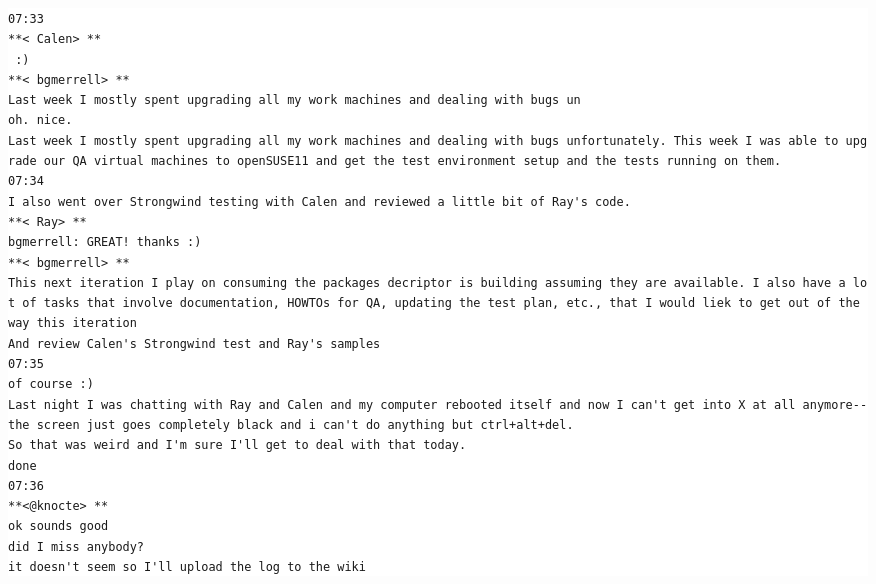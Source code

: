     07:33
    **< Calen> **
     :)
    **< bgmerrell> **
    Last week I mostly spent upgrading all my work machines and dealing with bugs un
    oh. nice.
    Last week I mostly spent upgrading all my work machines and dealing with bugs unfortunately. This week I was able to upgrade our QA virtual machines to openSUSE11 and get the test environment setup and the tests running on them.
    07:34
    I also went over Strongwind testing with Calen and reviewed a little bit of Ray's code.
    **< Ray> **
    bgmerrell: GREAT! thanks :)
    **< bgmerrell> **
    This next iteration I play on consuming the packages decriptor is building assuming they are available. I also have a lot of tasks that involve documentation, HOWTOs for QA, updating the test plan, etc., that I would liek to get out of the way this iteration
    And review Calen's Strongwind test and Ray's samples
    07:35
    of course :)
    Last night I was chatting with Ray and Calen and my computer rebooted itself and now I can't get into X at all anymore--the screen just goes completely black and i can't do anything but ctrl+alt+del.
    So that was weird and I'm sure I'll get to deal with that today.
    done
    07:36
    **<@knocte> **
    ok sounds good
    did I miss anybody?
    it doesn't seem so I'll upload the log to the wiki

